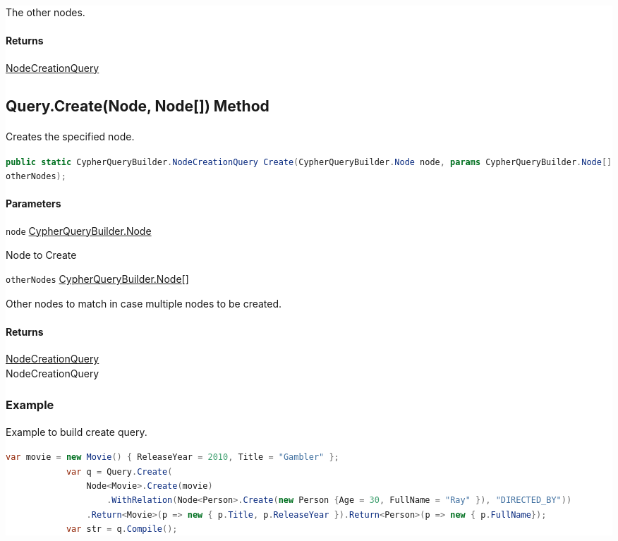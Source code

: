 The other nodes.

#### Returns
[NodeCreationQuery](index.md#CypherQueryBuilder.NodeCreationQuery 'CypherQueryBuilder.NodeCreationQuery')

<a name='CypherQueryBuilder.Query.Create(CypherQueryBuilder.Node,CypherQueryBuilder.Node[])'></a>

## Query.Create(Node, Node[]) Method

Creates the specified node.

```csharp
public static CypherQueryBuilder.NodeCreationQuery Create(CypherQueryBuilder.Node node, params CypherQueryBuilder.Node[] otherNodes);
```
#### Parameters

<a name='CypherQueryBuilder.Query.Create(CypherQueryBuilder.Node,CypherQueryBuilder.Node[]).node'></a>

`node` [CypherQueryBuilder.Node](https://docs.microsoft.com/en-us/dotnet/api/CypherQueryBuilder.Node 'CypherQueryBuilder.Node')

Node to Create

<a name='CypherQueryBuilder.Query.Create(CypherQueryBuilder.Node,CypherQueryBuilder.Node[]).otherNodes'></a>

`otherNodes` [CypherQueryBuilder.Node](https://docs.microsoft.com/en-us/dotnet/api/CypherQueryBuilder.Node 'CypherQueryBuilder.Node')[[]](https://docs.microsoft.com/en-us/dotnet/api/System.Array 'System.Array')

Other nodes to match in case multiple nodes to be created.

#### Returns
[NodeCreationQuery](index.md#CypherQueryBuilder.NodeCreationQuery 'CypherQueryBuilder.NodeCreationQuery')  
NodeCreationQuery

### Example
Example to build create query.  
  
```csharp  
var movie = new Movie() { ReleaseYear = 2010, Title = "Gambler" };  
            var q = Query.Create(  
                Node<Movie>.Create(movie)  
                    .WithRelation(Node<Person>.Create(new Person {Age = 30, FullName = "Ray" }), "DIRECTED_BY"))  
                .Return<Movie>(p => new { p.Title, p.ReleaseYear }).Return<Person>(p => new { p.FullName});  
            var str = q.Compile();  
```

<a name='CypherQueryBuilder.Query.Match(CypherQueryBuilder.Node,CypherQueryBuilder.Node[])'></a>
